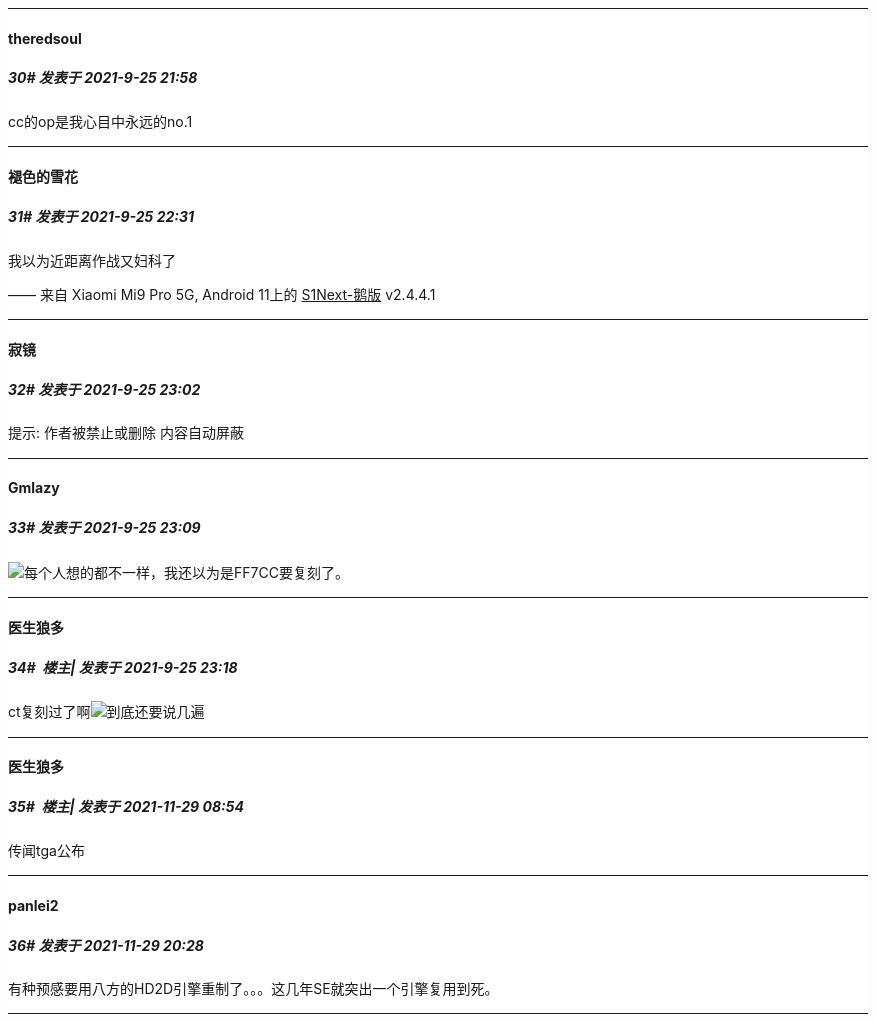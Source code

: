*****

####  theredsoul  
##### 30#       发表于 2021-9-25 21:58

cc的op是我心目中永远的no.1


*****

####  褪色的雪花  
##### 31#       发表于 2021-9-25 22:31

我以为近距离作战又妇科了

—— 来自 Xiaomi Mi9 Pro 5G, Android 11上的 [S1Next-鹅版](https://github.com/ykrank/S1-Next/releases) v2.4.4.1

*****

####  寂镜  
##### 32#       发表于 2021-9-25 23:02

提示: 作者被禁止或删除 内容自动屏蔽

*****

####  Gmlazy  
##### 33#       发表于 2021-9-25 23:09

<img src="https://static.saraba1st.com/image/smiley/face2017/066.png" referrerpolicy="no-referrer">每个人想的都不一样，我还以为是FF7CC要复刻了。

*****

####  医生狼多  
##### 34#         楼主| 发表于 2021-9-25 23:18

ct复刻过了啊<img src="https://static.saraba1st.com/image/smiley/face2017/003.png" referrerpolicy="no-referrer">到底还要说几遍

*****

####  医生狼多  
##### 35#         楼主| 发表于 2021-11-29 08:54

传闻tga公布

*****

####  panlei2  
##### 36#       发表于 2021-11-29 20:28

有种预感要用八方的HD2D引擎重制了。。。这几年SE就突出一个引擎复用到死。

*****
